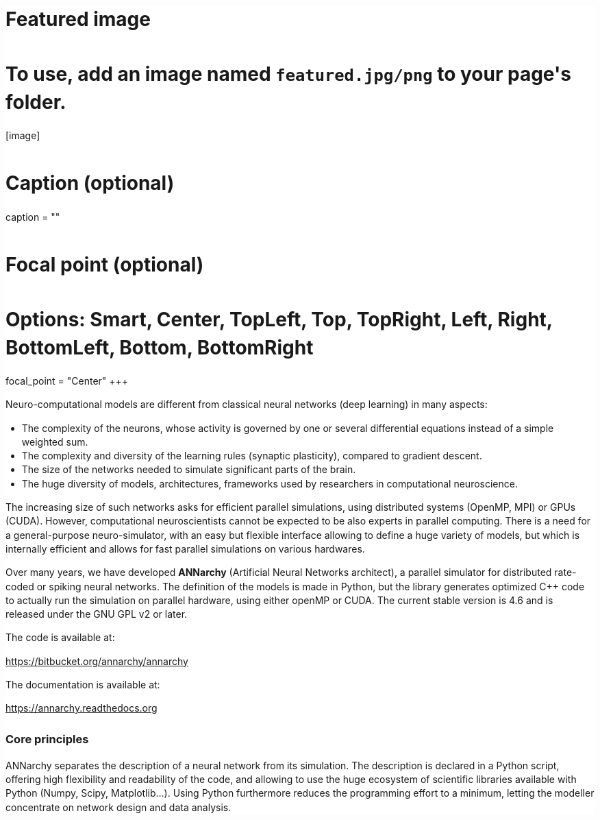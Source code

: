 # Featured image
# To use, add an image named `featured.jpg/png` to your page's folder.
[image]
  # Caption (optional)
  caption = ""

  # Focal point (optional)
  # Options: Smart, Center, TopLeft, Top, TopRight, Left, Right, BottomLeft, Bottom, BottomRight
  focal_point = "Center"
+++

Neuro-computational models are different from classical neural networks (deep learning) in many aspects:

* The complexity of the neurons, whose activity is governed by one or several differential equations instead of a simple weighted sum.
* The complexity and diversity of the learning rules (synaptic plasticity), compared to gradient descent.
* The size of the networks needed to simulate significant parts of the brain.
* The huge diversity of models, architectures, frameworks used by researchers in computational neuroscience.

The increasing size of such networks asks for efficient parallel simulations, using distributed systems (OpenMP, MPI) or GPUs (CUDA). However, computational neuroscientists cannot be expected to be also experts in parallel computing. There is a need for a general-purpose neuro-simulator, with an easy but flexible interface allowing to define a huge variety of models, but which is internally efficient and allows for fast parallel simulations on various hardwares.

Over many years, we have developed **ANNarchy** (Artificial Neural Networks architect), a parallel simulator for distributed rate-coded or spiking neural networks. The definition of the models is made in Python, but the library generates optimized C++ code to actually run the simulation on parallel hardware, using either openMP or CUDA. The current stable version is 4.6 and is released under the GNU GPL v2 or later.

The code is available at:

<https://bitbucket.org/annarchy/annarchy>

The documentation is available at:

<https://annarchy.readthedocs.org>

### Core principles

ANNarchy separates the description of a neural network from its simulation. The description is declared in a Python script, offering high flexibility and readability of the code, and allowing to use the huge ecosystem of scientific libraries available with Python (Numpy, Scipy, Matplotlib...). Using Python furthermore reduces the programming effort to a minimum, letting the modeller concentrate on network design and data analysis.
